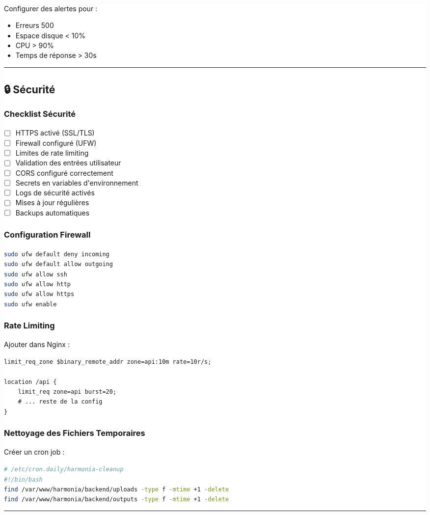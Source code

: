 Configurer des alertes pour :
- Erreurs 500
- Espace disque < 10%
- CPU > 90%
- Temps de réponse > 30s

---

## 🔒 Sécurité

### Checklist Sécurité

- [ ] HTTPS activé (SSL/TLS)
- [ ] Firewall configuré (UFW)
- [ ] Limites de rate limiting
- [ ] Validation des entrées utilisateur
- [ ] CORS configuré correctement
- [ ] Secrets en variables d'environnement
- [ ] Logs de sécurité activés
- [ ] Mises à jour régulières
- [ ] Backups automatiques

### Configuration Firewall

```bash
sudo ufw default deny incoming
sudo ufw default allow outgoing
sudo ufw allow ssh
sudo ufw allow http
sudo ufw allow https
sudo ufw enable
```

### Rate Limiting

Ajouter dans Nginx :
```nginx
limit_req_zone $binary_remote_addr zone=api:10m rate=10r/s;

location /api {
    limit_req zone=api burst=20;
    # ... reste de la config
}
```

### Nettoyage des Fichiers Temporaires

Créer un cron job :
```bash
# /etc/cron.daily/harmonia-cleanup
#!/bin/bash
find /var/www/harmonia/backend/uploads -type f -mtime +1 -delete
find /var/www/harmonia/backend/outputs -type f -mtime +1 -delete
```

---